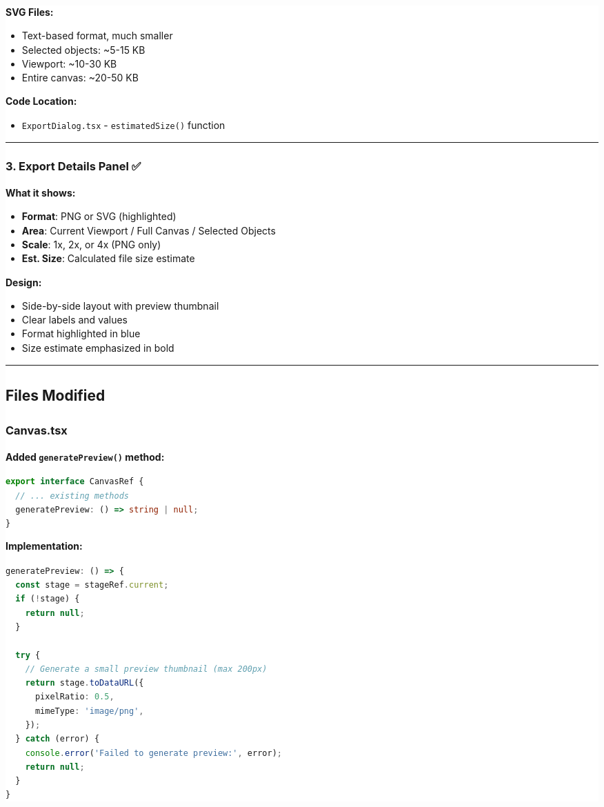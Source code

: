 **SVG Files:**
- Text-based format, much smaller
- Selected objects: ~5-15 KB
- Viewport: ~10-30 KB
- Entire canvas: ~20-50 KB

**Code Location:**
- `ExportDialog.tsx` - `estimatedSize()` function

---

### 3. Export Details Panel ✅

**What it shows:**
- **Format**: PNG or SVG (highlighted)
- **Area**: Current Viewport / Full Canvas / Selected Objects
- **Scale**: 1x, 2x, or 4x (PNG only)
- **Est. Size**: Calculated file size estimate

**Design:**
- Side-by-side layout with preview thumbnail
- Clear labels and values
- Format highlighted in blue
- Size estimate emphasized in bold

---

## Files Modified

### Canvas.tsx

**Added `generatePreview()` method:**

```typescript
export interface CanvasRef {
  // ... existing methods
  generatePreview: () => string | null;
}
```

**Implementation:**
```typescript
generatePreview: () => {
  const stage = stageRef.current;
  if (!stage) {
    return null;
  }
  
  try {
    // Generate a small preview thumbnail (max 200px)
    return stage.toDataURL({
      pixelRatio: 0.5,
      mimeType: 'image/png',
    });
  } catch (error) {
    console.error('Failed to generate preview:', error);
    return null;
  }
}
```
